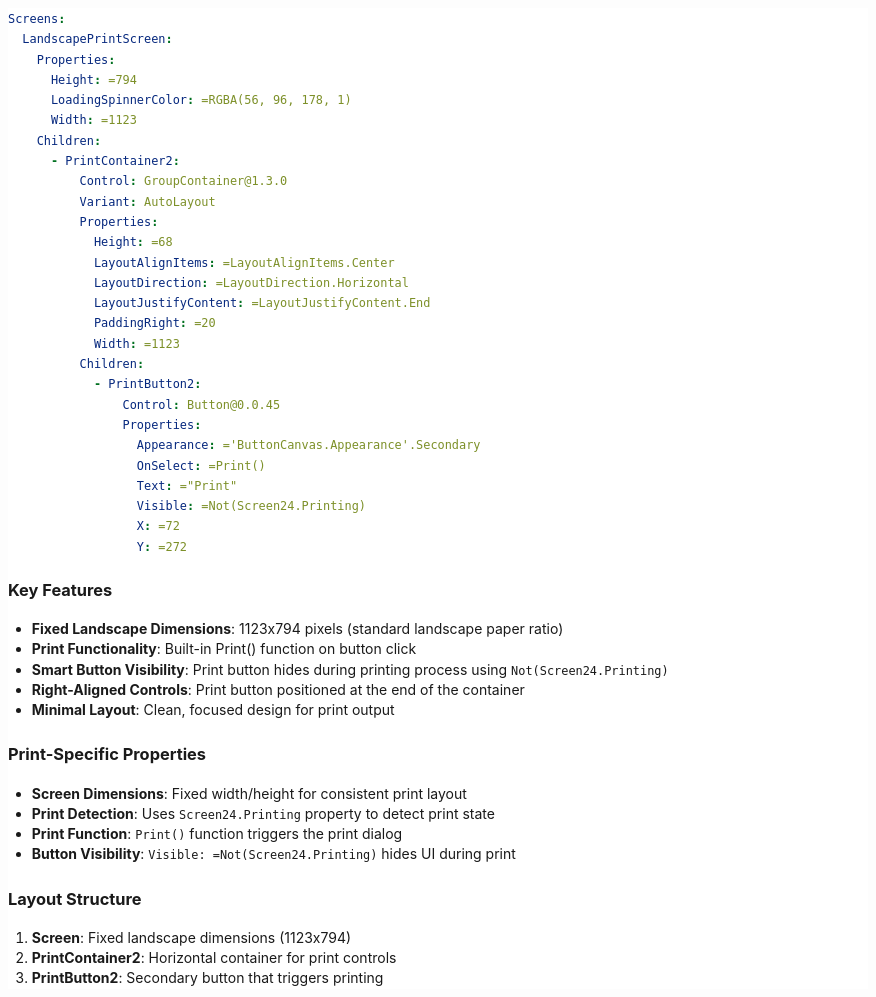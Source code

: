 ```yaml
Screens:
  LandscapePrintScreen:
    Properties:
      Height: =794
      LoadingSpinnerColor: =RGBA(56, 96, 178, 1)
      Width: =1123
    Children:
      - PrintContainer2:
          Control: GroupContainer@1.3.0
          Variant: AutoLayout
          Properties:
            Height: =68
            LayoutAlignItems: =LayoutAlignItems.Center
            LayoutDirection: =LayoutDirection.Horizontal
            LayoutJustifyContent: =LayoutJustifyContent.End
            PaddingRight: =20
            Width: =1123
          Children:
            - PrintButton2:
                Control: Button@0.0.45
                Properties:
                  Appearance: ='ButtonCanvas.Appearance'.Secondary
                  OnSelect: =Print()
                  Text: ="Print"
                  Visible: =Not(Screen24.Printing)
                  X: =72
                  Y: =272
```

### Key Features

- **Fixed Landscape Dimensions**: 1123x794 pixels (standard landscape paper ratio)
- **Print Functionality**: Built-in Print() function on button click
- **Smart Button Visibility**: Print button hides during printing process using `Not(Screen24.Printing)`
- **Right-Aligned Controls**: Print button positioned at the end of the container
- **Minimal Layout**: Clean, focused design for print output

### Print-Specific Properties

- **Screen Dimensions**: Fixed width/height for consistent print layout
- **Print Detection**: Uses `Screen24.Printing` property to detect print state
- **Print Function**: `Print()` function triggers the print dialog
- **Button Visibility**: `Visible: =Not(Screen24.Printing)` hides UI during print

### Layout Structure

1. **Screen**: Fixed landscape dimensions (1123x794)
2. **PrintContainer2**: Horizontal container for print controls
3. **PrintButton2**: Secondary button that triggers printing
